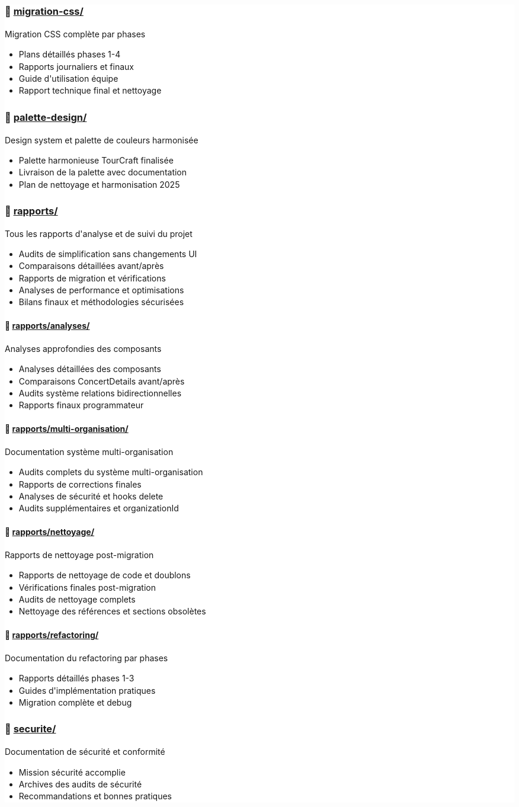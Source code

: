 ### 📂 [migration-css/](migration-css/)
Migration CSS complète par phases
- Plans détaillés phases 1-4
- Rapports journaliers et finaux
- Guide d'utilisation équipe
- Rapport technique final et nettoyage

### 📂 [palette-design/](palette-design/)
Design system et palette de couleurs harmonisée
- Palette harmonieuse TourCraft finalisée
- Livraison de la palette avec documentation
- Plan de nettoyage et harmonisation 2025

### 📂 [rapports/](rapports/)
Tous les rapports d'analyse et de suivi du projet
- Audits de simplification sans changements UI
- Comparaisons détaillées avant/après
- Rapports de migration et vérifications
- Analyses de performance et optimisations
- Bilans finaux et méthodologies sécurisées

#### 📂 [rapports/analyses/](rapports/analyses/)
Analyses approfondies des composants
- Analyses détaillées des composants
- Comparaisons ConcertDetails avant/après
- Audits système relations bidirectionnelles
- Rapports finaux programmateur

#### 📂 [rapports/multi-organisation/](rapports/multi-organisation/)
Documentation système multi-organisation
- Audits complets du système multi-organisation
- Rapports de corrections finales
- Analyses de sécurité et hooks delete
- Audits supplémentaires et organizationId

#### 📂 [rapports/nettoyage/](rapports/nettoyage/)
Rapports de nettoyage post-migration
- Rapports de nettoyage de code et doublons
- Vérifications finales post-migration
- Audits de nettoyage complets
- Nettoyage des références et sections obsolètes

#### 📂 [rapports/refactoring/](rapports/refactoring/)
Documentation du refactoring par phases
- Rapports détaillés phases 1-3
- Guides d'implémentation pratiques
- Migration complète et debug

### 📂 [securite/](securite/)
Documentation de sécurité et conformité
- Mission sécurité accomplie
- Archives des audits de sécurité
- Recommandations et bonnes pratiques
